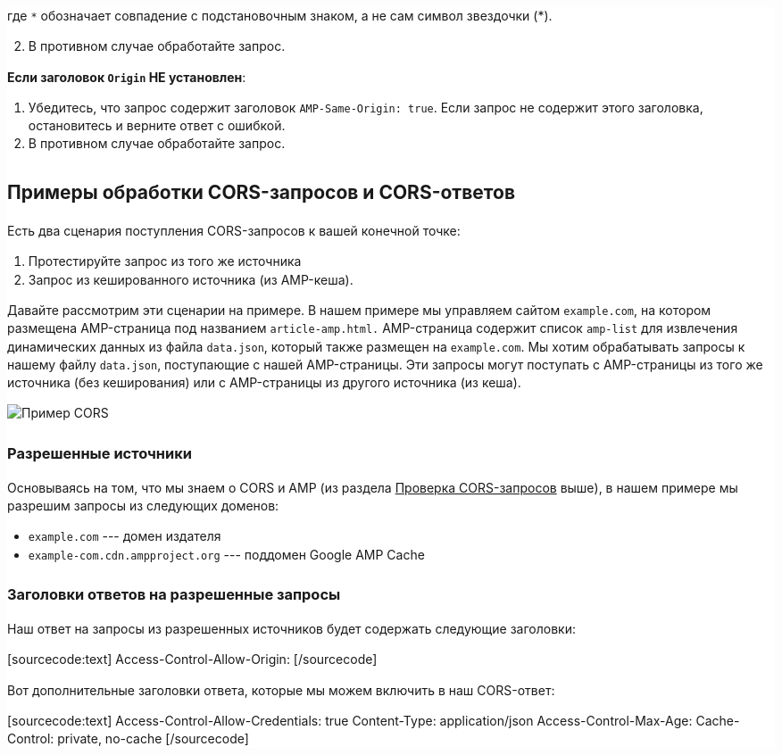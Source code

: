    где `*` обозначает совпадение с подстановочным знаком, а не сам символ звездочки (\*).

2. В противном случае обработайте запрос.

**Если заголовок `Origin` НЕ установлен**:

1. Убедитесь, что запрос содержит заголовок `AMP-Same-Origin: true`. Если запрос не содержит этого заголовка, остановитесь и верните ответ с ошибкой.
2. В противном случае обработайте запрос.

## Примеры обработки CORS-запросов и CORS-ответов <a name="example-walkthrough-handing-cors-requests-and-responses"></a>

Есть два сценария поступления CORS-запросов к вашей конечной точке:

1. Протестируйте запрос из того же источника <a></a>
2. Запрос из кешированного источника (из AMP-кеша).

Давайте рассмотрим эти сценарии на примере. В нашем примере мы управляем сайтом `example.com`, на котором размещена AMP-страница под названием `article-amp.html.` AMP-страница содержит список `amp-list` для извлечения динамических данных из файла `data.json`, который также размещен на `example.com`. Мы хотим обрабатывать запросы к нашему файлу `data.json`, поступающие с нашей AMP-страницы. Эти запросы могут поступать с AMP-страницы из того же источника (без кеширования) или с AMP-страницы из другого источника (из кеша).

<amp-img alt="CORS example" layout="fixed" src="https://www.ampproject.org/static/img/docs/cors_example_walkthrough.png" width="629" height="433">
  <noscript><img alt="Пример CORS" src="https://www.ampproject.org/static/img/docs/cors_example_walkthrough.png"></noscript></amp-img>

### Разрешенные источники <a name="allowed-origins"></a>

Основываясь на том, что мы знаем о CORS и AMP (из раздела [Проверка CORS-запросов](#verify-cors-requests) выше), в нашем примере мы разрешим запросы из следующих доменов:

- `example.com` --- домен издателя
- `example-com.cdn.ampproject.org` --- поддомен Google AMP Cache

### Заголовки ответов на разрешенные запросы <a name="response-headers-for-allowed-requests"></a>

Наш ответ на запросы из разрешенных источников будет содержать следующие заголовки:

[sourcecode:text]
Access-Control-Allow-Origin: <origin>
[/sourcecode]

Вот дополнительные заголовки ответа, которые мы можем включить в наш CORS-ответ:

[sourcecode:text]
Access-Control-Allow-Credentials: true
Content-Type: application/json
Access-Control-Max-Age: <delta-seconds>
Cache-Control: private, no-cache
[/sourcecode]
